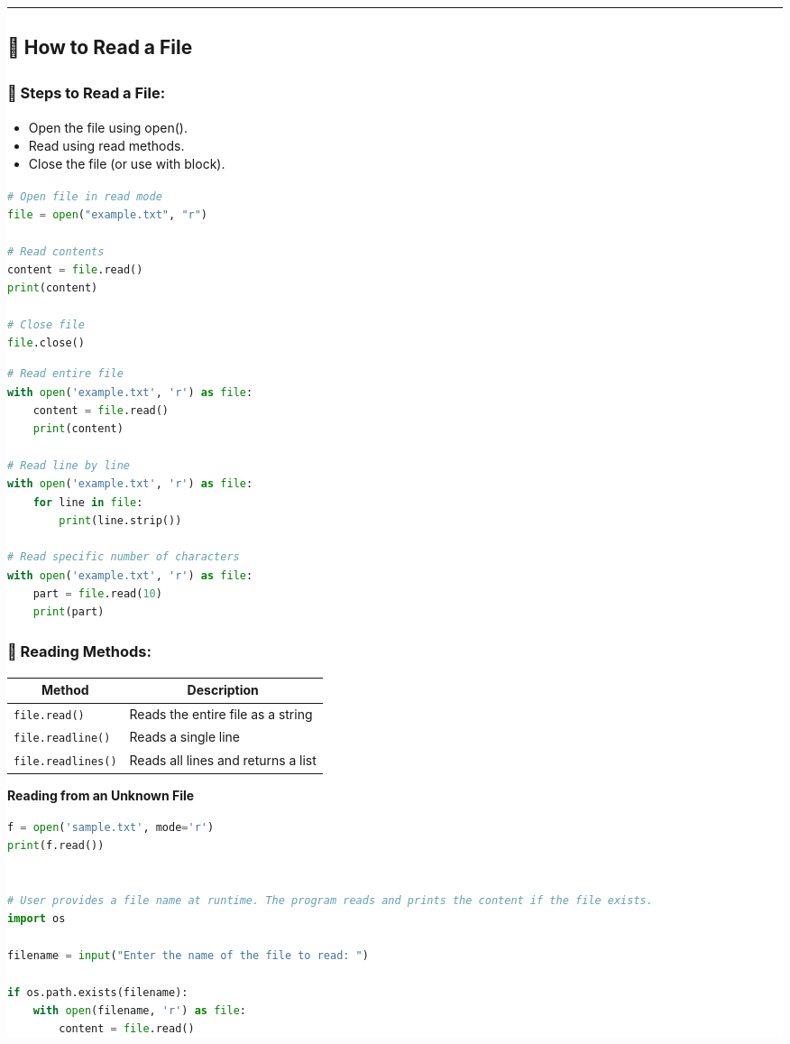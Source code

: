 

---

## 📖 How to Read a File

### 🔸 Steps to Read a File:
- Open the file using open().
- Read using read methods.
- Close the file (or use with block).

```python
# Open file in read mode
file = open("example.txt", "r")

# Read contents
content = file.read()
print(content)

# Close file
file.close()
```

```python
# Read entire file
with open('example.txt', 'r') as file:
    content = file.read()
    print(content)

# Read line by line
with open('example.txt', 'r') as file:
    for line in file:
        print(line.strip())

# Read specific number of characters
with open('example.txt', 'r') as file:
    part = file.read(10)
    print(part)
```

### 🔹 Reading Methods:

| Method             | Description                        |
| ------------------ | ---------------------------------- |
| `file.read()`      | Reads the entire file as a string  |
| `file.readline()`  | Reads a single line                |
| `file.readlines()` | Reads all lines and returns a list |



**Reading from an Unknown File**
```python
f = open('sample.txt', mode='r')
print(f.read())


# User provides a file name at runtime. The program reads and prints the content if the file exists.
import os

filename = input("Enter the name of the file to read: ")

if os.path.exists(filename):
    with open(filename, 'r') as file:
        content = file.read()
```